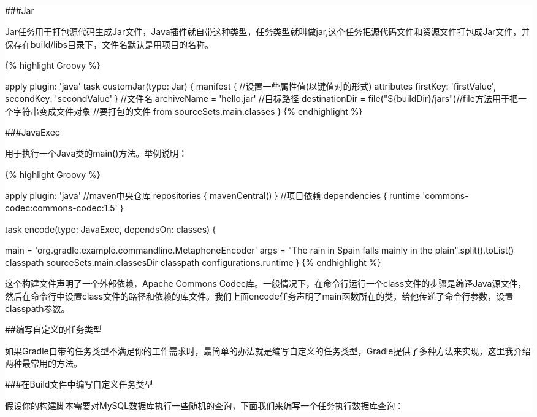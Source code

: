 ###Jar

Jar任务用于打包源代码生成Jar文件，Java插件就自带这种类型，任务类型就叫做jar,这个任务把源代码文件和资源文件打包成Jar文件，并保存在build/libs目录下，文件名默认是用项目的名称。

{% highlight Groovy %}

apply plugin: 'java'
task customJar(type: Jar) {
manifest {
//设置一些属性值(以键值对的形式)
    attributes firstKey: 'firstValue', secondKey: 'secondValue'
}
//文件名
archiveName = 'hello.jar'
//目标路径
destinationDir = file("${buildDir}/jars")//file方法用于把一个字符串变成文件对象
//要打包的文件
from sourceSets.main.classes
}
{% endhighlight %}

###JavaExec

用于执行一个Java类的main()方法。举例说明：

{% highlight Groovy %}

apply plugin: 'java'
//maven中央仓库
repositories {
    mavenCentral()
}
//项目依赖
dependencies {
    runtime 'commons-codec:commons-codec:1.5'
}

task encode(type: JavaExec, dependsOn: classes) {
    
main = 'org.gradle.example.commandline.MetaphoneEncoder'
    args = "The rain in Spain falls mainly in the plain".split().toList()
    classpath sourceSets.main.classesDir
    classpath configurations.runtime
}
{% endhighlight %}

这个构建文件声明了一个外部依赖，Apache Commons Codec库。一般情况下，在命令行运行一个class文件的步骤是编译Java源文件，然后在命令行中设置class文件的路径和依赖的库文件。我们上面encode任务声明了main函数所在的类，给他传递了命令行参数，设置classpath参数。

##编写自定义的任务类型

如果Gradle自带的任务类型不满足你的工作需求时，最简单的办法就是编写自定义的任务类型，Gradle提供了多种方法来实现，这里我介绍两种最常用的方法。

###在Build文件中编写自定义任务类型

假设你的构建脚本需要对MySQL数据库执行一些随机的查询，下面我们来编写一个任务执行数据库查询：
